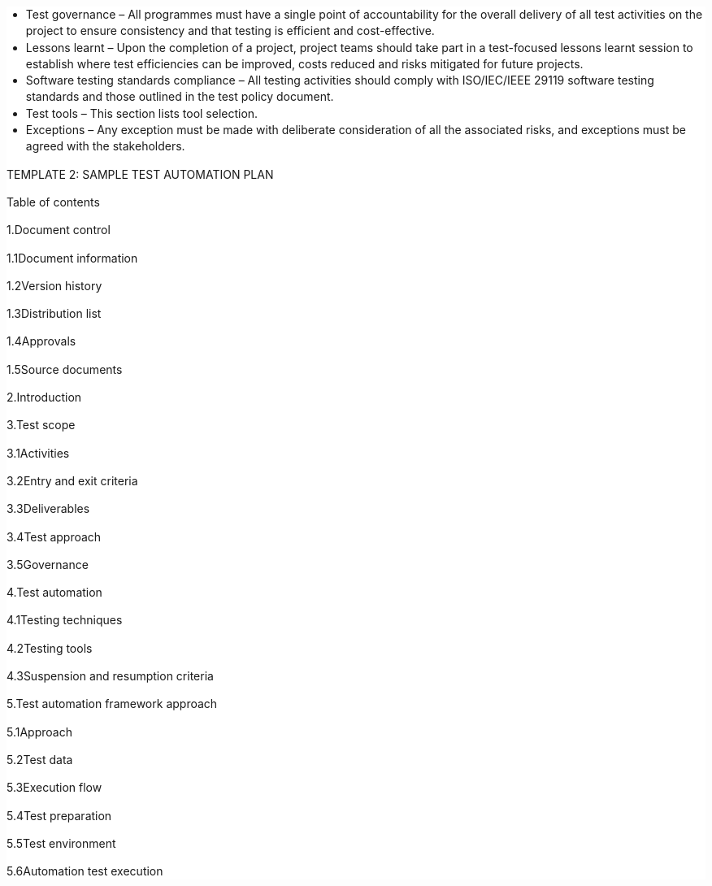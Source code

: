 - Test governance – All programmes must have a single point of accountability for the overall delivery of all test activities on the project to ensure consistency and that testing is efficient and cost-effective.
- Lessons learnt – Upon the completion of a project, project teams should take part in a test-focused lessons learnt session to establish where test efficiencies can be improved, costs reduced and risks mitigated for future projects.
- Software testing standards compliance – All testing activities should comply with ISO/IEC/IEEE 29119 software testing standards and those outlined in the test policy document.
- Test tools – This section lists tool selection.
- Exceptions – Any exception must be made with deliberate consideration of all the associated risks, and exceptions must be agreed with the stakeholders.

TEMPLATE 2: SAMPLE TEST AUTOMATION PLAN

Table of contents

1.Document control

1.1Document information

1.2Version history

1.3Distribution list

1.4Approvals

1.5Source documents

2.Introduction

3.Test scope

3.1Activities

3.2Entry and exit criteria

3.3Deliverables

3.4Test approach

3.5Governance

4.Test automation

4.1Testing techniques

4.2Testing tools

4.3Suspension and resumption criteria

5.Test automation framework approach

5.1Approach

5.2Test data

5.3Execution flow

5.4Test preparation

5.5Test environment

5.6Automation test execution

